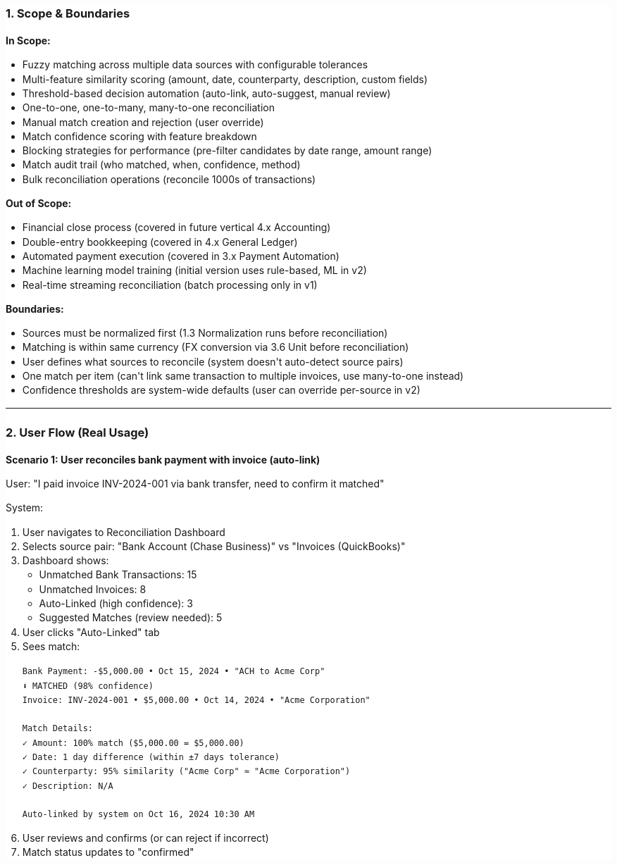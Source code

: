 ### 1. Scope & Boundaries

**In Scope:**
- Fuzzy matching across multiple data sources with configurable tolerances
- Multi-feature similarity scoring (amount, date, counterparty, description, custom fields)
- Threshold-based decision automation (auto-link, auto-suggest, manual review)
- One-to-one, one-to-many, many-to-one reconciliation
- Manual match creation and rejection (user override)
- Match confidence scoring with feature breakdown
- Blocking strategies for performance (pre-filter candidates by date range, amount range)
- Match audit trail (who matched, when, confidence, method)
- Bulk reconciliation operations (reconcile 1000s of transactions)

**Out of Scope:**
- Financial close process (covered in future vertical 4.x Accounting)
- Double-entry bookkeeping (covered in 4.x General Ledger)
- Automated payment execution (covered in 3.x Payment Automation)
- Machine learning model training (initial version uses rule-based, ML in v2)
- Real-time streaming reconciliation (batch processing only in v1)

**Boundaries:**
- Sources must be normalized first (1.3 Normalization runs before reconciliation)
- Matching is within same currency (FX conversion via 3.6 Unit before reconciliation)
- User defines what sources to reconcile (system doesn't auto-detect source pairs)
- One match per item (can't link same transaction to multiple invoices, use many-to-one instead)
- Confidence thresholds are system-wide defaults (user can override per-source in v2)

---

### 2. User Flow (Real Usage)

**Scenario 1: User reconciles bank payment with invoice (auto-link)**

User: "I paid invoice INV-2024-001 via bank transfer, need to confirm it matched"

System:
1. User navigates to Reconciliation Dashboard
2. Selects source pair: "Bank Account (Chase Business)" vs "Invoices (QuickBooks)"
3. Dashboard shows:
   - Unmatched Bank Transactions: 15
   - Unmatched Invoices: 8
   - Auto-Linked (high confidence): 3
   - Suggested Matches (review needed): 5
4. User clicks "Auto-Linked" tab
5. Sees match:
   ```
   Bank Payment: -$5,000.00 • Oct 15, 2024 • "ACH to Acme Corp"
   ⬇️ MATCHED (98% confidence)
   Invoice: INV-2024-001 • $5,000.00 • Oct 14, 2024 • "Acme Corporation"

   Match Details:
   ✓ Amount: 100% match ($5,000.00 = $5,000.00)
   ✓ Date: 1 day difference (within ±7 days tolerance)
   ✓ Counterparty: 95% similarity ("Acme Corp" ≈ "Acme Corporation")
   ✓ Description: N/A

   Auto-linked by system on Oct 16, 2024 10:30 AM
   ```
6. User reviews and confirms (or can reject if incorrect)
7. Match status updates to "confirmed"
